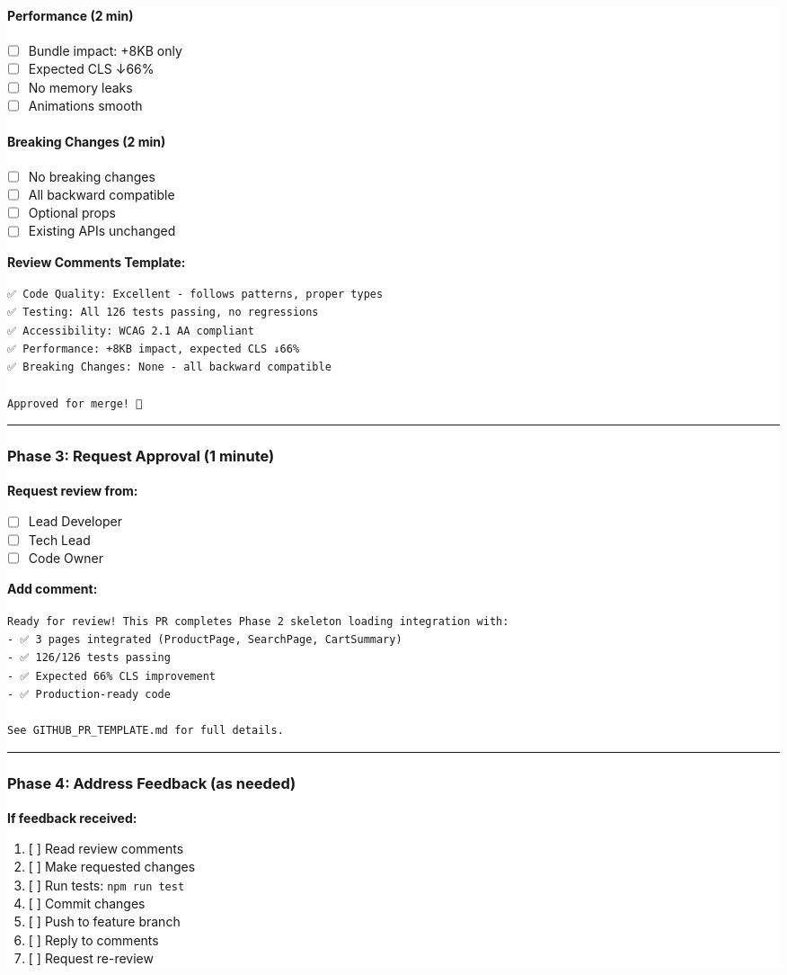 #### Performance (2 min)
- [ ] Bundle impact: +8KB only
- [ ] Expected CLS ↓66%
- [ ] No memory leaks
- [ ] Animations smooth

#### Breaking Changes (2 min)
- [ ] No breaking changes
- [ ] All backward compatible
- [ ] Optional props
- [ ] Existing APIs unchanged

**Review Comments Template:**
```
✅ Code Quality: Excellent - follows patterns, proper types
✅ Testing: All 126 tests passing, no regressions
✅ Accessibility: WCAG 2.1 AA compliant
✅ Performance: +8KB impact, expected CLS ↓66%
✅ Breaking Changes: None - all backward compatible

Approved for merge! 🚀
```

---

### Phase 3: Request Approval (1 minute)

**Request review from:**
- [ ] Lead Developer
- [ ] Tech Lead
- [ ] Code Owner

**Add comment:**
```
Ready for review! This PR completes Phase 2 skeleton loading integration with:
- ✅ 3 pages integrated (ProductPage, SearchPage, CartSummary)
- ✅ 126/126 tests passing
- ✅ Expected 66% CLS improvement
- ✅ Production-ready code

See GITHUB_PR_TEMPLATE.md for full details.
```

---

### Phase 4: Address Feedback (as needed)

**If feedback received:**
1. [ ] Read review comments
2. [ ] Make requested changes
3. [ ] Run tests: `npm run test`
4. [ ] Commit changes
5. [ ] Push to feature branch
6. [ ] Reply to comments
7. [ ] Request re-review
